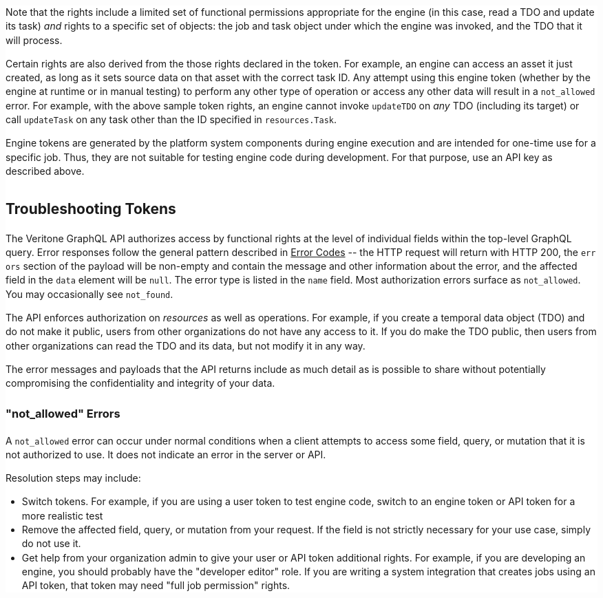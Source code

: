 Note that the rights include a limited set of functional permissions appropriate for the engine (in this case, read a TDO and update its task) _and_
rights to a specific set of objects:  the job and task object under which the engine was invoked, and the TDO that it will process.

Certain rights are also derived from the those rights declared in the token. For example, an engine can access an asset it just created, as long as it
sets source data on that asset with the correct task ID. Any attempt using this engine token (whether by the engine at runtime or in manual testing) to perform any other type of operation or access any other data will result in a `not_allowed` error. For example, with the above sample token rights, an engine cannot invoke `updateTDO` on _any_ TDO (including its target) or call `updateTask` on any task other than the ID specified in `resources.Task`.

Engine tokens are generated by the platform system components during engine execution and are intended for one-time use for a specific job.
Thus, they are not suitable for testing engine code during development. For that purpose, use an API key as described above.

## Troubleshooting Tokens

The Veritone GraphQL API authorizes access by functional rights at the level of individual fields within the top-level GraphQL query.
Error responses follow the general pattern described in [Error Codes](/apis/error-codes.md) -- the HTTP request will return
with HTTP 200, the `errors` section of the payload will be non-empty and contain the message and other information about the error,
and the affected field in the `data` element will be `null`. The error type is listed in the `name` field. Most authorization errors surface as `not_allowed`. You may occasionally see `not_found`.

The API enforces authorization on _resources_ as well as operations. For example, if you create a temporal data object (TDO) and do not make it
public, users from other organizations do not have any access to it. If you do make the TDO public, then users from other organizations
can read the TDO and its data, but not modify it in any way.

The error messages and payloads that the API returns include as much detail as is possible to share without potentially compromising the confidentiality and integrity of your data.

### "not_allowed" Errors

A `not_allowed` error can occur under normal conditions when a client attempts to access some field, query, or mutation that it is not authorized to use. It does not indicate an error in the server or API.

Resolution steps may include:

* Switch tokens. For example, if you are using a user token to test
  engine code, switch to an engine token or API token for a more realistic
  test
* Remove the affected field, query, or mutation from your request. If
  the field is not strictly necessary for your use case, simply do not use it.
* Get help from your organization admin to give your user or API token
  additional rights. For example, if you are developing an engine, you should
  probably have the "developer editor" role. If you are writing a system
  integration that creates jobs using an API token, that token may need
  "full job permission" rights.
